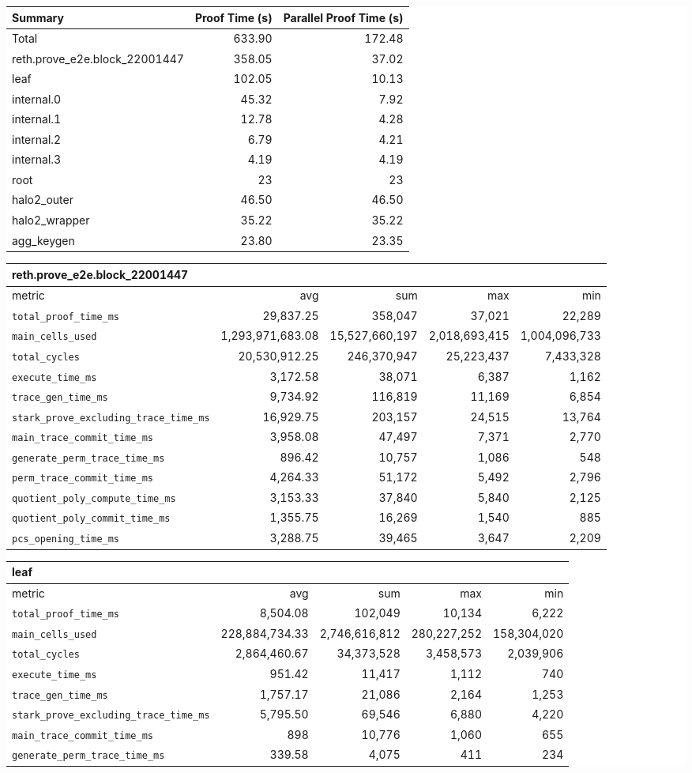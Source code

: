 | Summary | Proof Time (s) | Parallel Proof Time (s) |
|:---|---:|---:|
| Total |  633.90 |  172.48 |
| reth.prove_e2e.block_22001447 |  358.05 |  37.02 |
| leaf |  102.05 |  10.13 |
| internal.0 |  45.32 |  7.92 |
| internal.1 |  12.78 |  4.28 |
| internal.2 |  6.79 |  4.21 |
| internal.3 |  4.19 |  4.19 |
| root |  23 |  23 |
| halo2_outer |  46.50 |  46.50 |
| halo2_wrapper |  35.22 |  35.22 |
| agg_keygen |  23.80 |  23.35 |


| reth.prove_e2e.block_22001447 |||||
|:---|---:|---:|---:|---:|
|metric|avg|sum|max|min|
| `total_proof_time_ms ` |  29,837.25 |  358,047 |  37,021 |  22,289 |
| `main_cells_used     ` |  1,293,971,683.08 |  15,527,660,197 |  2,018,693,415 |  1,004,096,733 |
| `total_cycles        ` |  20,530,912.25 |  246,370,947 |  25,223,437 |  7,433,328 |
| `execute_time_ms     ` |  3,172.58 |  38,071 |  6,387 |  1,162 |
| `trace_gen_time_ms   ` |  9,734.92 |  116,819 |  11,169 |  6,854 |
| `stark_prove_excluding_trace_time_ms` |  16,929.75 |  203,157 |  24,515 |  13,764 |
| `main_trace_commit_time_ms` |  3,958.08 |  47,497 |  7,371 |  2,770 |
| `generate_perm_trace_time_ms` |  896.42 |  10,757 |  1,086 |  548 |
| `perm_trace_commit_time_ms` |  4,264.33 |  51,172 |  5,492 |  2,796 |
| `quotient_poly_compute_time_ms` |  3,153.33 |  37,840 |  5,840 |  2,125 |
| `quotient_poly_commit_time_ms` |  1,355.75 |  16,269 |  1,540 |  885 |
| `pcs_opening_time_ms ` |  3,288.75 |  39,465 |  3,647 |  2,209 |

| leaf |||||
|:---|---:|---:|---:|---:|
|metric|avg|sum|max|min|
| `total_proof_time_ms ` |  8,504.08 |  102,049 |  10,134 |  6,222 |
| `main_cells_used     ` |  228,884,734.33 |  2,746,616,812 |  280,227,252 |  158,304,020 |
| `total_cycles        ` |  2,864,460.67 |  34,373,528 |  3,458,573 |  2,039,906 |
| `execute_time_ms     ` |  951.42 |  11,417 |  1,112 |  740 |
| `trace_gen_time_ms   ` |  1,757.17 |  21,086 |  2,164 |  1,253 |
| `stark_prove_excluding_trace_time_ms` |  5,795.50 |  69,546 |  6,880 |  4,220 |
| `main_trace_commit_time_ms` |  898 |  10,776 |  1,060 |  655 |
| `generate_perm_trace_time_ms` |  339.58 |  4,075 |  411 |  234 |
